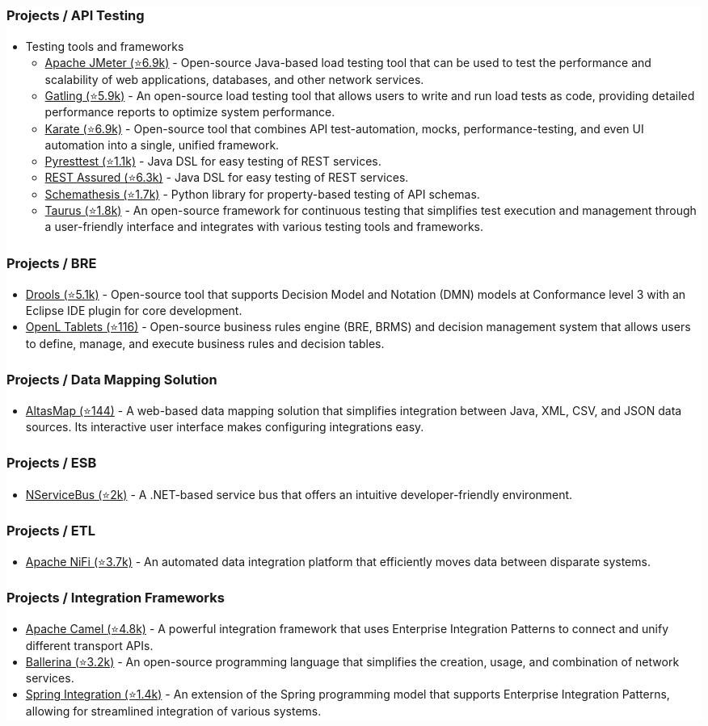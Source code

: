 ### Projects / API Testing

*   Testing tools and frameworks
    *   [Apache JMeter (⭐6.9k)](https://github.com/apache/jmeter) - Open-source Java-based load testing tool that can be used to test the performance and scalability of web applications, databases, and other network services.
    *   [Gatling (⭐5.9k)](https://github.com/gatling/gatling) - An open-source load testing tool that allows users to write and run load tests as code, providing detailed performance reports to optimize system performance.
    *   [Karate (⭐6.9k)](https://github.com/intuit/karate) - Open-source tool that combines API test-automation, mocks, performance-testing, and even UI automation into a single, unified framework.
    *   [Pyresttest (⭐1.1k)](https://github.com/svanoort/pyresttest) - Java DSL for easy testing of REST services.
    *   [REST Assured (⭐6.3k)](https://github.com/rest-assured/rest-assured) - Java DSL for easy testing of REST services.
    *   [Schemathesis (⭐1.7k)](https://github.com/schemathesis/schemathesis) - Python library for property-based testing of API schemas.
    *   [Taurus (⭐1.8k)](https://github.com/Blazemeter/taurus) - An open-source framework for continuous testing that simplifies test execution and management through a user-friendly interface and integrates with various testing tools and frameworks.

### Projects / BRE

*   [Drools (⭐5.1k)](https://github.com/kiegroup/drools) - Open-source tool that supports Decision Model and Notation (DMN) models at Conformance level 3 with an Eclipse IDE plugin for core development.
*   [OpenL Tablets (⭐116)](https://github.com/openl-tablets/openl-tablets) - Open-source business rules engine (BRE, BRMS) and decision management system that allows users to define, manage, and execute business rules and decision tables.

### Projects / Data Mapping Solution

*   [AltasMap (⭐144)](https://github.com/atlasmap/atlasmap) - A web-based data mapping solution that simplifies integration between Java, XML, CSV, and JSON data sources. Its interactive user interface makes configuring integrations easy.

### Projects / ESB

*   [NServiceBus (⭐2k)](https://github.com/Particular/NServiceBus) - A .NET-based service bus that offers an intuitive developer-friendly environment.

### Projects / ETL

*   [Apache NiFi (⭐3.7k)](https://github.com/apache/nifi) - An automated data integration platform that efficiently moves data between disparate systems.

### Projects / Integration Frameworks

*   [Apache Camel (⭐4.8k)](https://github.com/apache/camel/) - A powerful integration framework that uses Enterprise Integration Patterns to connect and unify different transport APIs.
*   [Ballerina (⭐3.2k)](https://github.com/ballerina-platform/ballerina-lang) - An open-source programming language that simplifies the creation, usage, and combination of network services.
*   [Spring Integration (⭐1.4k)](https://github.com/spring-projects/spring-integration) - An extension of the Spring programming model that supports Enterprise Integration Patterns, allowing for streamlined integration of various systems.
